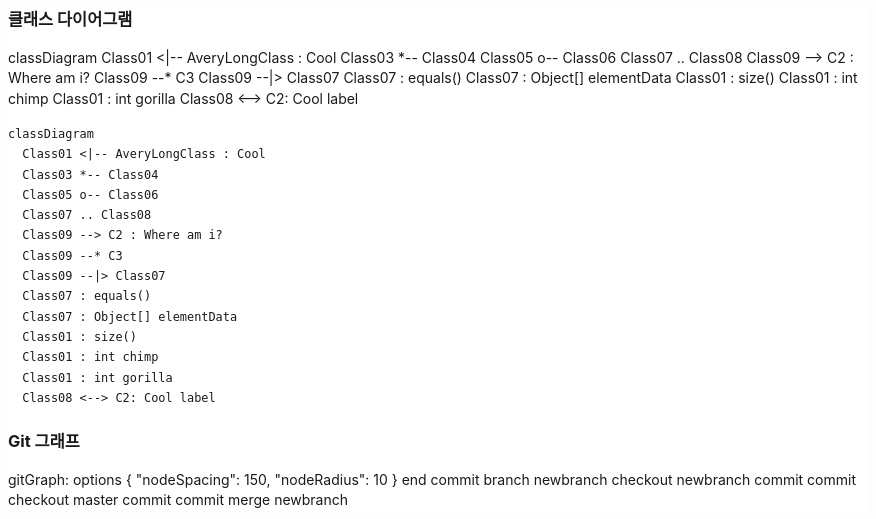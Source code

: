 ### 클래스 다이어그램

<mermaid>
  classDiagram
    Class01 <|-- AveryLongClass : Cool
    Class03 *-- Class04
    Class05 o-- Class06
    Class07 .. Class08
    Class09 --> C2 : Where am i?
    Class09 --* C3
    Class09 --|> Class07
    Class07 : equals()
    Class07 : Object[] elementData
    Class01 : size()
    Class01 : int chimp
    Class01 : int gorilla
    Class08 <--> C2: Cool label
</mermaid>

```mermaid
classDiagram
  Class01 <|-- AveryLongClass : Cool
  Class03 *-- Class04
  Class05 o-- Class06
  Class07 .. Class08
  Class09 --> C2 : Where am i?
  Class09 --* C3
  Class09 --|> Class07
  Class07 : equals()
  Class07 : Object[] elementData
  Class01 : size()
  Class01 : int chimp
  Class01 : int gorilla
  Class08 <--> C2: Cool label
```

### Git 그래프

<mermaid>
gitGraph:
options
{
    "nodeSpacing": 150,
    "nodeRadius": 10
}
end
commit
branch newbranch
checkout newbranch
commit
commit
checkout master
commit
commit
merge newbranch
</mermaid>
